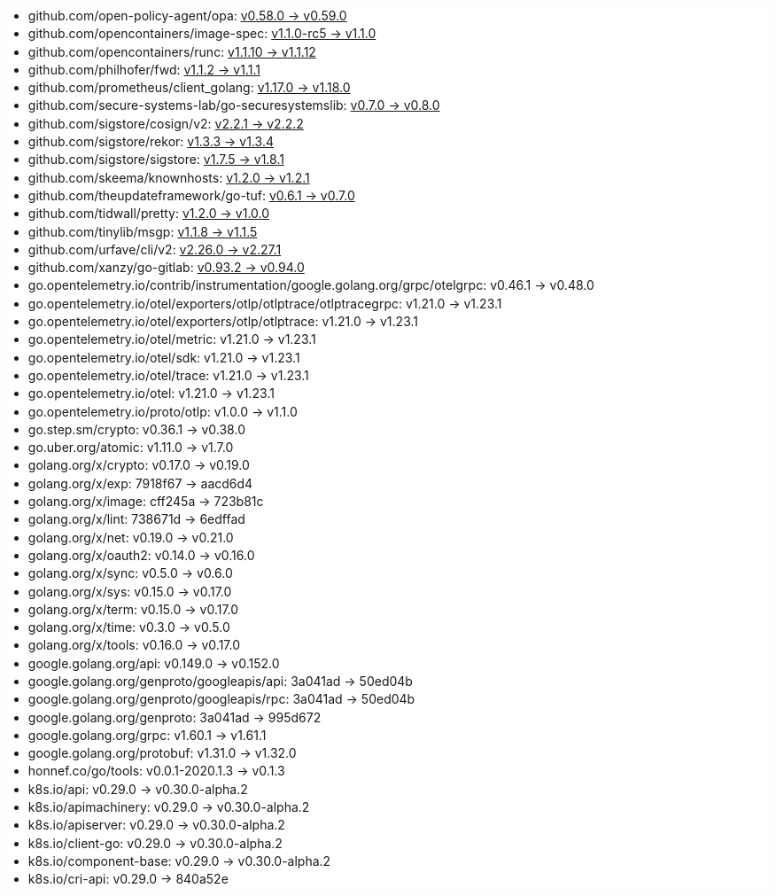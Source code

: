 - github.com/open-policy-agent/opa: [v0.58.0 → v0.59.0](https://github.com/open-policy-agent/opa/compare/v0.58.0...v0.59.0)
- github.com/opencontainers/image-spec: [v1.1.0-rc5 → v1.1.0](https://github.com/opencontainers/image-spec/compare/v1.1.0-rc5...v1.1.0)
- github.com/opencontainers/runc: [v1.1.10 → v1.1.12](https://github.com/opencontainers/runc/compare/v1.1.10...v1.1.12)
- github.com/philhofer/fwd: [v1.1.2 → v1.1.1](https://github.com/philhofer/fwd/compare/v1.1.2...v1.1.1)
- github.com/prometheus/client_golang: [v1.17.0 → v1.18.0](https://github.com/prometheus/client_golang/compare/v1.17.0...v1.18.0)
- github.com/secure-systems-lab/go-securesystemslib: [v0.7.0 → v0.8.0](https://github.com/secure-systems-lab/go-securesystemslib/compare/v0.7.0...v0.8.0)
- github.com/sigstore/cosign/v2: [v2.2.1 → v2.2.2](https://github.com/sigstore/cosign/compare/v2.2.1...v2.2.2)
- github.com/sigstore/rekor: [v1.3.3 → v1.3.4](https://github.com/sigstore/rekor/compare/v1.3.3...v1.3.4)
- github.com/sigstore/sigstore: [v1.7.5 → v1.8.1](https://github.com/sigstore/sigstore/compare/v1.7.5...v1.8.1)
- github.com/skeema/knownhosts: [v1.2.0 → v1.2.1](https://github.com/skeema/knownhosts/compare/v1.2.0...v1.2.1)
- github.com/theupdateframework/go-tuf: [v0.6.1 → v0.7.0](https://github.com/theupdateframework/go-tuf/compare/v0.6.1...v0.7.0)
- github.com/tidwall/pretty: [v1.2.0 → v1.0.0](https://github.com/tidwall/pretty/compare/v1.2.0...v1.0.0)
- github.com/tinylib/msgp: [v1.1.8 → v1.1.5](https://github.com/tinylib/msgp/compare/v1.1.8...v1.1.5)
- github.com/urfave/cli/v2: [v2.26.0 → v2.27.1](https://github.com/urfave/cli/compare/v2.26.0...v2.27.1)
- github.com/xanzy/go-gitlab: [v0.93.2 → v0.94.0](https://github.com/xanzy/go-gitlab/compare/v0.93.2...v0.94.0)
- go.opentelemetry.io/contrib/instrumentation/google.golang.org/grpc/otelgrpc: v0.46.1 → v0.48.0
- go.opentelemetry.io/otel/exporters/otlp/otlptrace/otlptracegrpc: v1.21.0 → v1.23.1
- go.opentelemetry.io/otel/exporters/otlp/otlptrace: v1.21.0 → v1.23.1
- go.opentelemetry.io/otel/metric: v1.21.0 → v1.23.1
- go.opentelemetry.io/otel/sdk: v1.21.0 → v1.23.1
- go.opentelemetry.io/otel/trace: v1.21.0 → v1.23.1
- go.opentelemetry.io/otel: v1.21.0 → v1.23.1
- go.opentelemetry.io/proto/otlp: v1.0.0 → v1.1.0
- go.step.sm/crypto: v0.36.1 → v0.38.0
- go.uber.org/atomic: v1.11.0 → v1.7.0
- golang.org/x/crypto: v0.17.0 → v0.19.0
- golang.org/x/exp: 7918f67 → aacd6d4
- golang.org/x/image: cff245a → 723b81c
- golang.org/x/lint: 738671d → 6edffad
- golang.org/x/net: v0.19.0 → v0.21.0
- golang.org/x/oauth2: v0.14.0 → v0.16.0
- golang.org/x/sync: v0.5.0 → v0.6.0
- golang.org/x/sys: v0.15.0 → v0.17.0
- golang.org/x/term: v0.15.0 → v0.17.0
- golang.org/x/time: v0.3.0 → v0.5.0
- golang.org/x/tools: v0.16.0 → v0.17.0
- google.golang.org/api: v0.149.0 → v0.152.0
- google.golang.org/genproto/googleapis/api: 3a041ad → 50ed04b
- google.golang.org/genproto/googleapis/rpc: 3a041ad → 50ed04b
- google.golang.org/genproto: 3a041ad → 995d672
- google.golang.org/grpc: v1.60.1 → v1.61.1
- google.golang.org/protobuf: v1.31.0 → v1.32.0
- honnef.co/go/tools: v0.0.1-2020.1.3 → v0.1.3
- k8s.io/api: v0.29.0 → v0.30.0-alpha.2
- k8s.io/apimachinery: v0.29.0 → v0.30.0-alpha.2
- k8s.io/apiserver: v0.29.0 → v0.30.0-alpha.2
- k8s.io/client-go: v0.29.0 → v0.30.0-alpha.2
- k8s.io/component-base: v0.29.0 → v0.30.0-alpha.2
- k8s.io/cri-api: v0.29.0 → 840a52e